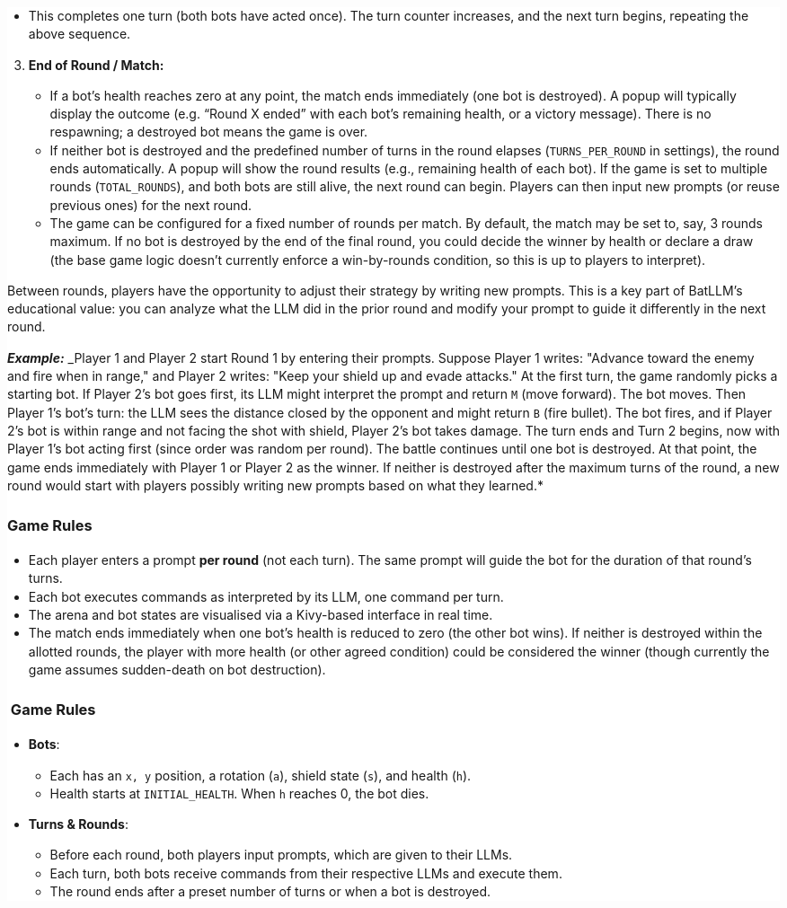   * This completes one turn (both bots have acted once). The turn counter increases, and the next turn begins, repeating the above sequence.

3. **End of Round / Match:**

   * If a bot’s health reaches zero at any point, the match ends immediately (one bot is destroyed). A popup will typically display the outcome (e.g. “Round X ended” with each bot’s remaining health, or a victory message). There is no respawning; a destroyed bot means the game is over.
   * If neither bot is destroyed and the predefined number of turns in the round elapses (`TURNS_PER_ROUND` in settings), the round ends automatically. A popup will show the round results (e.g., remaining health of each bot). If the game is set to multiple rounds (`TOTAL_ROUNDS`), and both bots are still alive, the next round can begin. Players can then input new prompts (or reuse previous ones) for the next round.
   * The game can be configured for a fixed number of rounds per match. By default, the match may be set to, say, 3 rounds maximum. If no bot is destroyed by the end of the final round, you could decide the winner by health or declare a draw (the base game logic doesn’t currently enforce a win-by-rounds condition, so this is up to players to interpret).

Between rounds, players have the opportunity to adjust their strategy by writing new prompts. This is a key part of BatLLM’s educational value: you can analyze what the LLM did in the prior round and modify your prompt to guide it differently in the next round.

***Example:***
\_Player 1 and Player 2 start Round 1 by entering their prompts. Suppose Player 1 writes: "Advance toward the enemy and fire when in range," and Player 2 writes: "Keep your shield up and evade attacks." At the first turn, the game randomly picks a starting bot. If Player 2’s bot goes first, its LLM might interpret the prompt and return `M` (move forward). The bot moves. Then Player 1’s bot’s turn: the LLM sees the distance closed by the opponent and might return `B` (fire bullet). The bot fires, and if Player 2’s bot is within range and not facing the shot with shield, Player 2’s bot takes damage. The turn ends and Turn 2 begins, now with Player 1’s bot acting first (since order was random per round). The battle continues until one bot is destroyed. At that point, the game ends immediately with Player 1 or Player 2 as the winner. If neither is destroyed after the maximum turns of the round, a new round would start with players possibly writing new prompts based on what they learned.\*


### Game Rules
* Each player enters a prompt **per round** (not each turn). The same prompt will guide the bot for the duration of that round’s turns.
* Each bot executes commands as interpreted by its LLM, one command per turn.
* The arena and bot states are visualised via a Kivy-based interface in real time.
* The match ends immediately when one bot’s health is reduced to zero (the other bot wins). If neither is destroyed within the allotted rounds, the player with more health (or other agreed condition) could be considered the winner (though currently the game assumes sudden-death on bot destruction).

###  Game Rules

- **Bots**:
  - Each has an `x, y` position, a rotation (`a`), shield state (`s`), and health (`h`).
  - Health starts at `INITIAL_HEALTH`. When `h` reaches 0, the bot dies.

- **Turns & Rounds**:
  - Before each round, both players input prompts, which are given to their LLMs.
  - Each turn, both bots receive commands from their respective LLMs and execute them.
  - The round ends after a preset number of turns or when a bot is destroyed.
